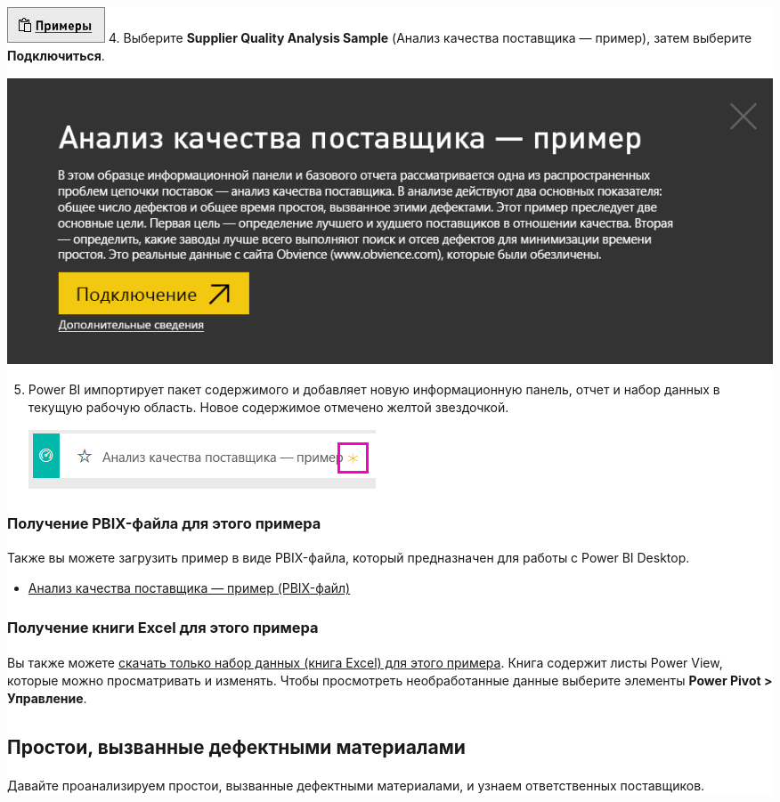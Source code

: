   ![](media/sample-datasets/power-bi-samples-icon.png)
4. Выберите **Supplier Quality Analysis Sample** (Анализ качества поставщика — пример), затем выберите **Подключиться**.  
  
   ![Анализ качества поставщика — пример](media/sample-supplier-quality/supplier16.png)
   
5. Power BI импортирует пакет содержимого и добавляет новую информационную панель, отчет и набор данных в текущую рабочую область. Новое содержимое отмечено желтой звездочкой. 
   
   ![Звездочка](media/sample-supplier-quality/supplier17.png)
  
### <a name="get-the-pbix-file-for-this-sample"></a>Получение PBIX-файла для этого примера

Также вы можете загрузить пример в виде PBIX-файла, который предназначен для работы с Power BI Desktop. 

 * [Анализ качества поставщика — пример (PBIX-файл)](http://download.microsoft.com/download/8/C/6/8C661638-C102-4C04-992E-9EA56A5D319B/Supplier-Quality-Analysis-Sample-PBIX.pbix)

### <a name="get-the-excel-workbook-for-this-sample"></a>Получение книги Excel для этого примера
Вы также можете [скачать только набор данных (книга Excel) для этого примера](http://go.microsoft.com/fwlink/?LinkId=529779). Книга содержит листы Power View, которые можно просматривать и изменять. Чтобы просмотреть необработанные данные выберите элементы **Power Pivot > Управление**.


## <a name="downtime-caused-by-defective-materials"></a>Простои, вызванные дефектными материалами
Давайте проанализируем простои, вызванные дефектными материалами, и узнаем ответственных поставщиков.  
